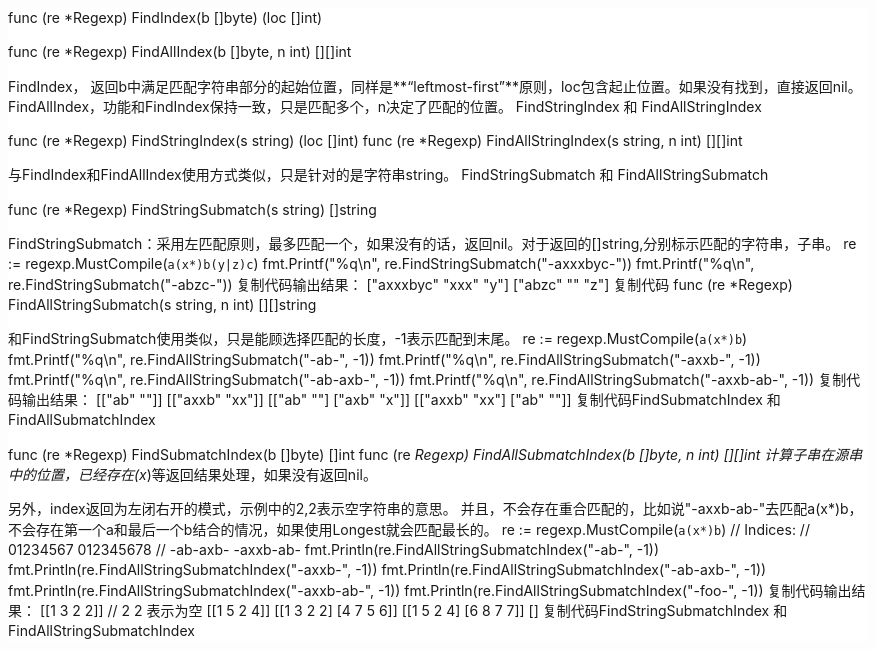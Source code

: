 
func (re *Regexp) FindIndex(b []byte) (loc []int)


func (re *Regexp) FindAllIndex(b []byte, n int) [][]int


FindIndex， 返回b中满足匹配字符串部分的起始位置，同样是**“leftmost-first”**原则，loc包含起止位置。如果没有找到，直接返回nil。
FindAllIndex，功能和FindIndex保持一致，只是匹配多个，n决定了匹配的位置。
FindStringIndex 和 FindAllStringIndex

func (re *Regexp) FindStringIndex(s string) (loc []int)
func (re *Regexp) FindAllStringIndex(s string, n int) [][]int

与FindIndex和FindAllIndex使用方式类似，只是针对的是字符串string。
FindStringSubmatch 和 FindAllStringSubmatch

func (re *Regexp) FindStringSubmatch(s string) []string

FindStringSubmatch：采用左匹配原则，最多匹配一个，如果没有的话，返回nil。对于返回的[]string,分别标示匹配的字符串，子串。
re := regexp.MustCompile(`a(x*)b(y|z)c`)
fmt.Printf("%q\n", re.FindStringSubmatch("-axxxbyc-"))
fmt.Printf("%q\n", re.FindStringSubmatch("-abzc-"))
复制代码输出结果：
["axxxbyc" "xxx" "y"]
["abzc" "" "z"]
复制代码
func (re *Regexp) FindAllStringSubmatch(s string, n int) [][]string

和FindStringSubmatch使用类似，只是能顾选择匹配的长度，-1表示匹配到末尾。
re := regexp.MustCompile(`a(x*)b`)
fmt.Printf("%q\n", re.FindAllStringSubmatch("-ab-", -1))
fmt.Printf("%q\n", re.FindAllStringSubmatch("-axxb-", -1))
fmt.Printf("%q\n", re.FindAllStringSubmatch("-ab-axb-", -1))
fmt.Printf("%q\n", re.FindAllStringSubmatch("-axxb-ab-", -1))
复制代码输出结果：
[["ab" ""]]
[["axxb" "xx"]]
[["ab" ""] ["axb" "x"]]
[["axxb" "xx"] ["ab" ""]]
复制代码FindSubmatchIndex 和 FindAllSubmatchIndex

func (re *Regexp) FindSubmatchIndex(b []byte) []int
func (re *Regexp) FindAllSubmatchIndex(b []byte, n int) [][]int
计算子串在源串中的位置，已经存在(x*)等返回结果处理，如果没有返回nil。

另外，index返回为左闭右开的模式，示例中的2,2表示空字符串的意思。
并且，不会存在重合匹配的，比如说"-axxb-ab-"去匹配a(x*)b，不会存在第一个a和最后一个b结合的情况，如果使用Longest就会匹配最长的。
re := regexp.MustCompile(`a(x*)b`)
// Indices:
//    01234567   012345678
//    -ab-axb-   -axxb-ab-
fmt.Println(re.FindAllStringSubmatchIndex("-ab-", -1))
fmt.Println(re.FindAllStringSubmatchIndex("-axxb-", -1))
fmt.Println(re.FindAllStringSubmatchIndex("-ab-axb-", -1))
fmt.Println(re.FindAllStringSubmatchIndex("-axxb-ab-", -1))
fmt.Println(re.FindAllStringSubmatchIndex("-foo-", -1))
复制代码输出结果：
[[1 3 2 2]] // 2 2 表示为空
[[1 5 2 4]]
[[1 3 2 2] [4 7 5 6]]
[[1 5 2 4] [6 8 7 7]]
[]
复制代码FindStringSubmatchIndex 和 FindAllStringSubmatchIndex
